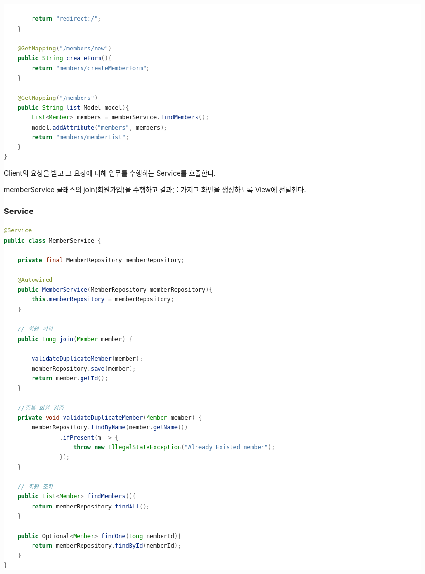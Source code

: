 ```java

        return "redirect:/";
    }

    @GetMapping("/members/new")
    public String createForm(){
        return "members/createMemberForm";
    }

    @GetMapping("/members")
    public String list(Model model){
        List<Member> members = memberService.findMembers();
        model.addAttribute("members", members);
        return "members/memberList";
    }
}
```

Client의 요청을 받고 그 요청에 대해 업무를 수행하는 Service를 호출한다.

memberService 클래스의 join(회원가입)을 수행하고 결과를 가지고 화면을 생성하도록 View에 전달한다.

### Service

```java
@Service
public class MemberService {

    private final MemberRepository memberRepository;

    @Autowired
    public MemberService(MemberRepository memberRepository){
        this.memberRepository = memberRepository;
    }

    // 회원 가입
    public Long join(Member member) {

        validateDuplicateMember(member); 
        memberRepository.save(member);
        return member.getId();
    }
    
    //중복 회원 검증
    private void validateDuplicateMember(Member member) {
        memberRepository.findByName(member.getName())
                .ifPresent(m -> {
                    throw new IllegalStateException("Already Existed member");
                });
    }
    
    // 회원 조회
    public List<Member> findMembers(){
        return memberRepository.findAll();
    }

    public Optional<Member> findOne(Long memberId){
        return memberRepository.findById(memberId);
    }
}
```
